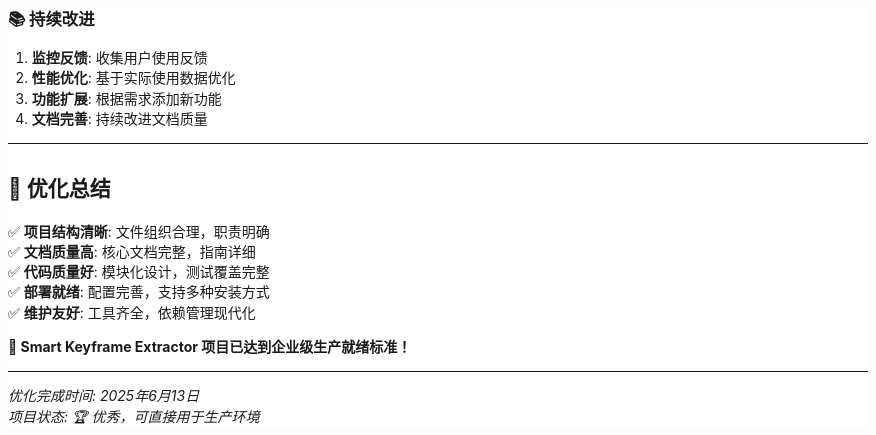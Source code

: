 ### 📚 持续改进
1. **监控反馈**: 收集用户使用反馈
2. **性能优化**: 基于实际使用数据优化
3. **功能扩展**: 根据需求添加新功能
4. **文档完善**: 持续改进文档质量

---

## 🎉 优化总结

✅ **项目结构清晰**: 文件组织合理，职责明确  
✅ **文档质量高**: 核心文档完整，指南详细  
✅ **代码质量好**: 模块化设计，测试覆盖完整  
✅ **部署就绪**: 配置完善，支持多种安装方式  
✅ **维护友好**: 工具齐全，依赖管理现代化  

**🚀 Smart Keyframe Extractor 项目已达到企业级生产就绪标准！**

---

*优化完成时间: 2025年6月13日*  
*项目状态: 🏆 优秀，可直接用于生产环境*
